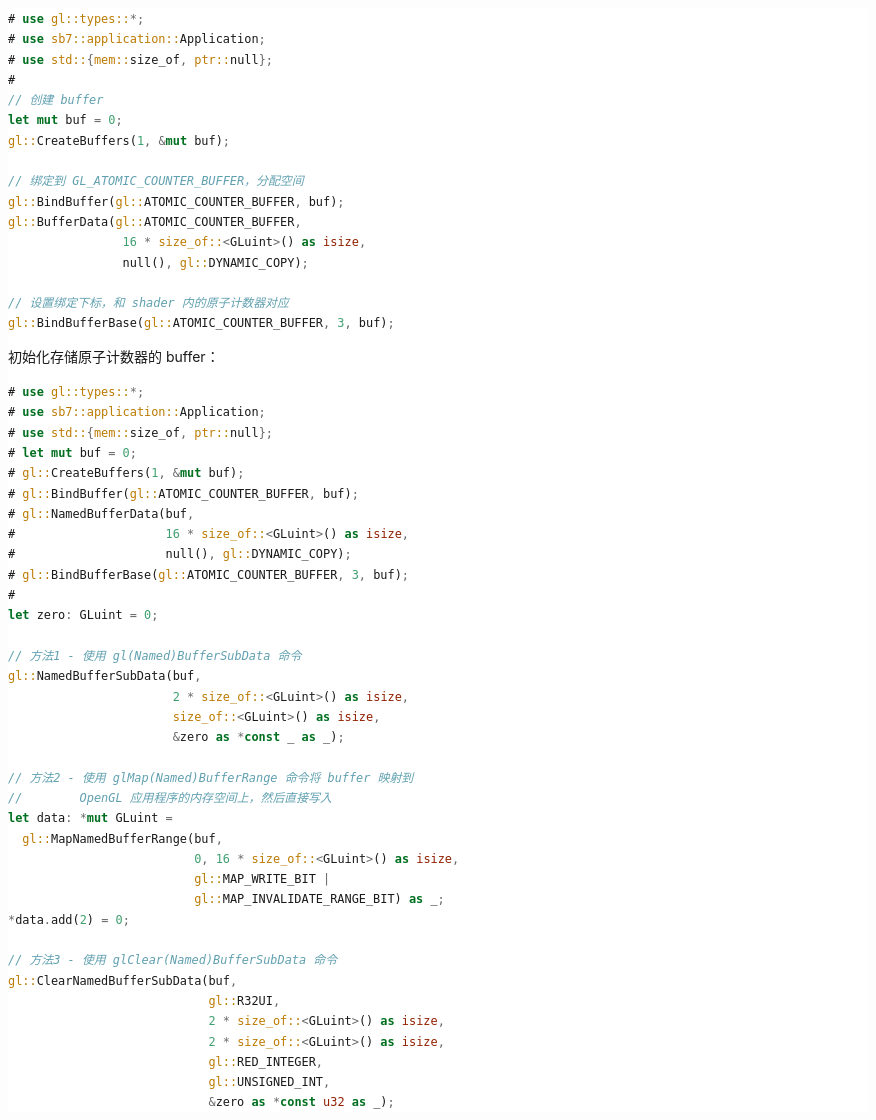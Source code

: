 ```rust
# use gl::types::*;
# use sb7::application::Application;
# use std::{mem::size_of, ptr::null};
# 
// 创建 buffer
let mut buf = 0;
gl::CreateBuffers(1, &mut buf);

// 绑定到 GL_ATOMIC_COUNTER_BUFFER，分配空间
gl::BindBuffer(gl::ATOMIC_COUNTER_BUFFER, buf);
gl::BufferData(gl::ATOMIC_COUNTER_BUFFER,
                16 * size_of::<GLuint>() as isize,
                null(), gl::DYNAMIC_COPY);

// 设置绑定下标，和 shader 内的原子计数器对应
gl::BindBufferBase(gl::ATOMIC_COUNTER_BUFFER, 3, buf);
```

初始化存储原子计数器的 buffer：

```rust
# use gl::types::*;
# use sb7::application::Application;
# use std::{mem::size_of, ptr::null};
# let mut buf = 0;
# gl::CreateBuffers(1, &mut buf);
# gl::BindBuffer(gl::ATOMIC_COUNTER_BUFFER, buf);
# gl::NamedBufferData(buf,
#                     16 * size_of::<GLuint>() as isize,
#                     null(), gl::DYNAMIC_COPY);
# gl::BindBufferBase(gl::ATOMIC_COUNTER_BUFFER, 3, buf);
# 
let zero: GLuint = 0;

// 方法1 - 使用 gl(Named)BufferSubData 命令
gl::NamedBufferSubData(buf,
                       2 * size_of::<GLuint>() as isize,
                       size_of::<GLuint>() as isize,
                       &zero as *const _ as _);

// 方法2 - 使用 glMap(Named)BufferRange 命令将 buffer 映射到
//        OpenGL 应用程序的内存空间上，然后直接写入
let data: *mut GLuint =
  gl::MapNamedBufferRange(buf,
                          0, 16 * size_of::<GLuint>() as isize,
                          gl::MAP_WRITE_BIT |
                          gl::MAP_INVALIDATE_RANGE_BIT) as _;
*data.add(2) = 0;

// 方法3 - 使用 glClear(Named)BufferSubData 命令
gl::ClearNamedBufferSubData(buf,
                            gl::R32UI,
                            2 * size_of::<GLuint>() as isize,
                            2 * size_of::<GLuint>() as isize,
                            gl::RED_INTEGER,
                            gl::UNSIGNED_INT,
                            &zero as *const u32 as _);
```
